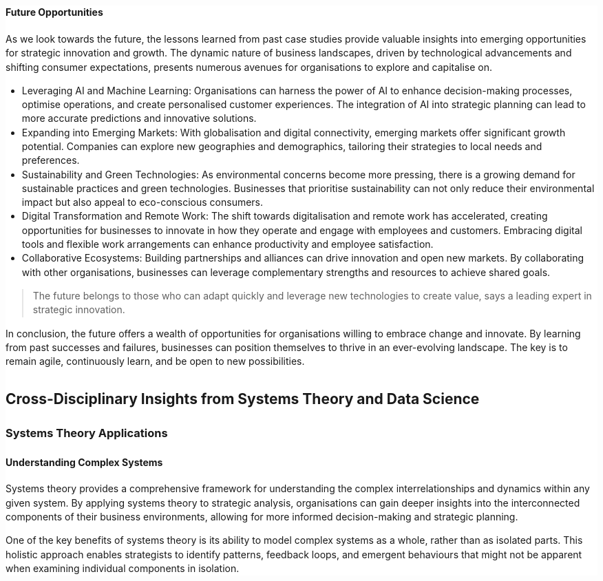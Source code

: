 

#### <a id="future-opportunities"></a>Future Opportunities

As we look towards the future, the lessons learned from past case studies provide valuable insights into emerging opportunities for strategic innovation and growth. The dynamic nature of business landscapes, driven by technological advancements and shifting consumer expectations, presents numerous avenues for organisations to explore and capitalise on.

- Leveraging AI and Machine Learning: Organisations can harness the power of AI to enhance decision-making processes, optimise operations, and create personalised customer experiences. The integration of AI into strategic planning can lead to more accurate predictions and innovative solutions.
- Expanding into Emerging Markets: With globalisation and digital connectivity, emerging markets offer significant growth potential. Companies can explore new geographies and demographics, tailoring their strategies to local needs and preferences.
- Sustainability and Green Technologies: As environmental concerns become more pressing, there is a growing demand for sustainable practices and green technologies. Businesses that prioritise sustainability can not only reduce their environmental impact but also appeal to eco-conscious consumers.
- Digital Transformation and Remote Work: The shift towards digitalisation and remote work has accelerated, creating opportunities for businesses to innovate in how they operate and engage with employees and customers. Embracing digital tools and flexible work arrangements can enhance productivity and employee satisfaction.
- Collaborative Ecosystems: Building partnerships and alliances can drive innovation and open new markets. By collaborating with other organisations, businesses can leverage complementary strengths and resources to achieve shared goals.

> The future belongs to those who can adapt quickly and leverage new technologies to create value, says a leading expert in strategic innovation.

In conclusion, the future offers a wealth of opportunities for organisations willing to embrace change and innovate. By learning from past successes and failures, businesses can position themselves to thrive in an ever-evolving landscape. The key is to remain agile, continuously learn, and be open to new possibilities.



## <a id="cross-disciplinary-insights-from-systems-theory-and-data-science"></a>Cross-Disciplinary Insights from Systems Theory and Data Science

### <a id="systems-theory-applications"></a>Systems Theory Applications

#### <a id="understanding-complex-systems"></a>Understanding Complex Systems

Systems theory provides a comprehensive framework for understanding the complex interrelationships and dynamics within any given system. By applying systems theory to strategic analysis, organisations can gain deeper insights into the interconnected components of their business environments, allowing for more informed decision-making and strategic planning.

One of the key benefits of systems theory is its ability to model complex systems as a whole, rather than as isolated parts. This holistic approach enables strategists to identify patterns, feedback loops, and emergent behaviours that might not be apparent when examining individual components in isolation.
